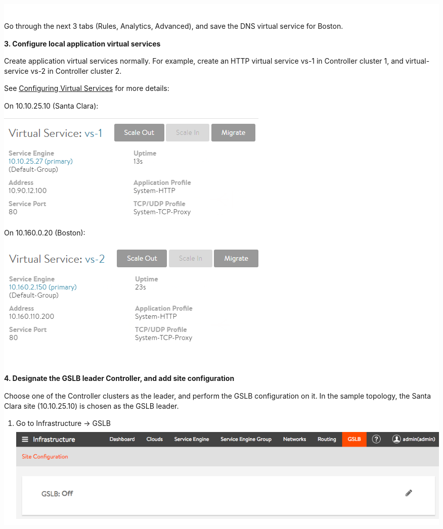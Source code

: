  

Go through the next 3 tabs (Rules, Analytics, Advanced), and save the DNS virtual service for Boston.

****3. Configure local application virtual services****

Create application virtual services normally. For example, create an HTTP virtual service vs-1 in Controller cluster 1, and virtual-service vs-2 in Controller cluster 2.

See <a href="{% vpath %}/architectural-overview/applications/virtual-services/">Configuring Virtual Services</a> for more details: 

On 10.10.25.10 (Santa Clara):

<a href="img/localApplicationVS-1.png"><img class="size-full wp-image-16913 aligncenter" src="img/localApplicationVS-1.png" alt="local Application VS-1 Santa Clara" width="503" height="198"></a>

On 10.160.0.20 (Boston):

<a href="img/localApplicationVS-2.png"><img class="size-full wp-image-16916 aligncenter" src="img/localApplicationVS-2.png" alt="localApplicationVS-2 Boston" width="510" height="200"></a>

 

****4. Designate the GSLB leader Controller, and add site configuration****

Choose one of the Controller clusters as the leader, and perform the GSLB configuration on it. In the sample topology, the Santa Clara site (10.10.25.10) is chosen as the GSLB leader.
<ol> 
 <li><span style="font-weight: 400;">Go to Infrastructure -&gt; GSLB</span><br> <a href="img/Screen-Shot-2017-01-30-at-3.56.31-PM.png"><img class="aligncenter wp-image-23689" src="img/Screen-Shot-2017-01-30-at-3.56.31-PM.png" alt="Screen Shot 2017-01-30 at 3.56.31 PM" width="900" height="185"></a></li>